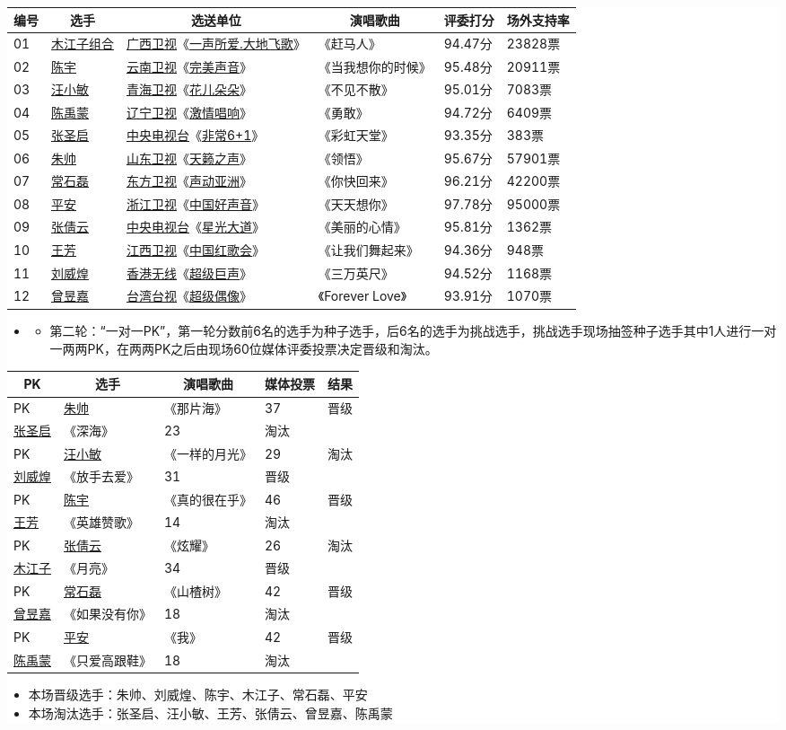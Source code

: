 | 编号 | 选手                                                      | 选送单位                                                                                                                   | 演唱歌曲           | 评委打分   | 场外支持率  |
| -- | ------------------------------------------------------- | ---------------------------------------------------------------------------------------------------------------------- | -------------- | ------ | ------ |
| 01 | [木江子组合](https://zh.wikipedia.org/wiki/木江子组合 "wikilink") | [广西卫视](https://zh.wikipedia.org/wiki/广西卫视 "wikilink")《[一声所爱.大地飞歌](https://zh.wikipedia.org/wiki/一声所爱.大地飞歌 "wikilink")》 | 《赶马人》          | 94.47分 | 23828票 |
| 02 | [陈宇](https://zh.wikipedia.org/wiki/陈宇 "wikilink")       | [云南卫视](../Page/云南卫视.md "wikilink")《[完美声音](https://zh.wikipedia.org/wiki/完美声音 "wikilink")》                              | 《当我想你的时候》      | 95.48分 | 20911票 |
| 03 | [汪小敏](../Page/汪小敏.md "wikilink")                        | [青海卫视](../Page/青海卫视.md "wikilink")《[花儿朵朵](https://zh.wikipedia.org/wiki/花儿朵朵 "wikilink")》                              | 《不见不散》         | 95.01分 | 7083票  |
| 04 | [陈禹蒙](https://zh.wikipedia.org/wiki/陈禹蒙 "wikilink")     | [辽宁卫视](../Page/辽宁卫视.md "wikilink")《[激情唱响](https://zh.wikipedia.org/wiki/激情唱响 "wikilink")》                              | 《勇敢》           | 94.72分 | 6409票  |
| 05 | [张圣启](https://zh.wikipedia.org/wiki/张圣启 "wikilink")     | [中央电视台](https://zh.wikipedia.org/wiki/中央电视台 "wikilink")《[非常6+1](../Page/非常6+1.md "wikilink")》                          | 《彩虹天堂》         | 93.35分 | 383票   |
| 06 | [朱帅](https://zh.wikipedia.org/wiki/朱帅 "wikilink")       | [山东卫视](../Page/山东卫视.md "wikilink")《[天籁之声](https://zh.wikipedia.org/wiki/天籁之声 "wikilink")》                              | 《领悟》           | 95.67分 | 57901票 |
| 07 | [常石磊](../Page/常石磊.md "wikilink")                        | [东方卫视](../Page/东方卫视.md "wikilink")《[声动亚洲](https://zh.wikipedia.org/wiki/声动亚洲 "wikilink")》                              | 《你快回来》         | 96.21分 | 42200票 |
| 08 | [平安](https://zh.wikipedia.org/wiki/平安 "wikilink")       | [浙江卫视](../Page/浙江卫视.md "wikilink")《[中国好声音](https://zh.wikipedia.org/wiki/中国好声音 "wikilink")》                            | 《天天想你》         | 97.78分 | 95000票 |
| 09 | [张倩云](https://zh.wikipedia.org/wiki/张倩云 "wikilink")     | [中央电视台](https://zh.wikipedia.org/wiki/中央电视台 "wikilink")《[星光大道](https://zh.wikipedia.org/wiki/星光大道 "wikilink")》         | 《美丽的心情》        | 95.81分 | 1362票  |
| 10 | [王芳](https://zh.wikipedia.org/wiki/王芳 "wikilink")       | [江西卫视](../Page/江西卫视.md "wikilink")《[中国红歌会](https://zh.wikipedia.org/wiki/中国红歌会 "wikilink")》                            | 《让我们舞起来》       | 94.36分 | 948票   |
| 11 | [刘威煌](https://zh.wikipedia.org/wiki/刘威煌 "wikilink")     | [香港无线](https://zh.wikipedia.org/wiki/香港无线 "wikilink")《[超级巨声](https://zh.wikipedia.org/wiki/超级巨声 "wikilink")》           | 《三万英尺》         | 94.52分 | 1168票  |
| 12 | [曾昱嘉](../Page/曾昱嘉.md "wikilink")                        | [台湾台视](https://zh.wikipedia.org/wiki/台视 "wikilink")《[超级偶像](https://zh.wikipedia.org/wiki/超级偶像 "wikilink")》             | 《Forever Love》 | 93.91分 | 1070票  |

  -   - 第二轮：“一对一PK”，第一轮分数前6名的选手为种子选手，后6名的选手为挑战选手，挑战选手现场抽签种子选手其中1人进行一对一两两PK，在两两PK之后由现场60位媒体评委投票决定晋级和淘汰。

| PK                                                  | 选手                                                  | 演唱歌曲    | 媒体投票 | 结果 |
| --------------------------------------------------- | --------------------------------------------------- | ------- | ---- | -- |
| PK                                                  | [朱帅](https://zh.wikipedia.org/wiki/朱帅 "wikilink")   | 《那片海》   | 37   | 晋级 |
| [张圣启](https://zh.wikipedia.org/wiki/张圣启 "wikilink") | 《深海》                                                | 23      | 淘汰   |    |
| PK                                                  | [汪小敏](../Page/汪小敏.md "wikilink")                    | 《一样的月光》 | 29   | 淘汰 |
| [刘威煌](https://zh.wikipedia.org/wiki/刘威煌 "wikilink") | 《放手去爱》                                              | 31      | 晋级   |    |
| PK                                                  | [陈宇](https://zh.wikipedia.org/wiki/陈宇 "wikilink")   | 《真的很在乎》 | 46   | 晋级 |
| [王芳](https://zh.wikipedia.org/wiki/王芳 "wikilink")   | 《英雄赞歌》                                              | 14      | 淘汰   |    |
| PK                                                  | [张倩云](https://zh.wikipedia.org/wiki/张倩云 "wikilink") | 《炫耀》    | 26   | 淘汰 |
| [木江子](https://zh.wikipedia.org/wiki/木江子 "wikilink") | 《月亮》                                                | 34      | 晋级   |    |
| PK                                                  | [常石磊](../Page/常石磊.md "wikilink")                    | 《山楂树》   | 42   | 晋级 |
| [曾昱嘉](../Page/曾昱嘉.md "wikilink")                    | 《如果没有你》                                             | 18      | 淘汰   |    |
| PK                                                  | [平安](https://zh.wikipedia.org/wiki/平安 "wikilink")   | 《我》     | 42   | 晋级 |
| [陈禹蒙](https://zh.wikipedia.org/wiki/陈禹蒙 "wikilink") | 《只爱高跟鞋》                                             | 18      | 淘汰   |    |

  - 本场晋级选手：朱帅、刘威煌、陈宇、木江子、常石磊、平安
  - 本场淘汰选手：张圣启、汪小敏、王芳、张倩云、曾昱嘉、陈禹蒙
